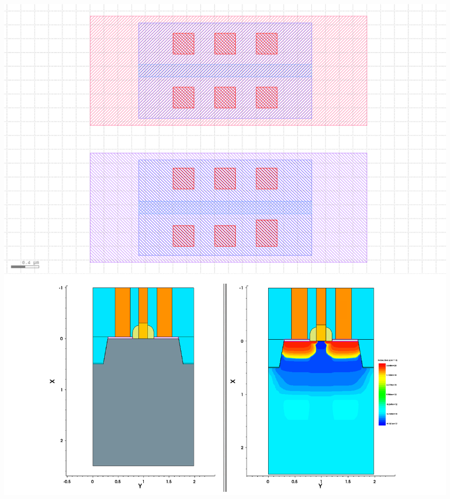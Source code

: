 <p align="center"><img src="/assets/images/klayout/18.png" width="100%" height="100%"  title="" alt=""/></p>

<p align="center"><img src="/assets/images/mosfet/63.png" width="80%" height="80%"  title="" alt=""/></p> 
